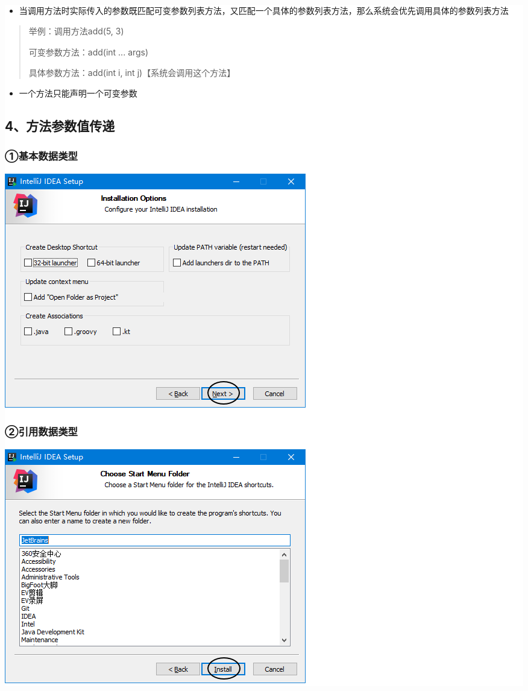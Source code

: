 - 当调用方法时实际传入的参数既匹配可变参数列表方法，又匹配一个具体的参数列表方法，那么系统会优先调用具体的参数列表方法

> 举例：调用方法add(5, 3)
>
> 可变参数方法：add(int ... args)
>
> 具体参数方法：add(int i, int j)【系统会调用这个方法】

- 一个方法只能声明一个可变参数

## 4、方法参数值传递

### ①基本数据类型

![images](images/img006.png)

### ②引用数据类型

![images](images/img007.png)
